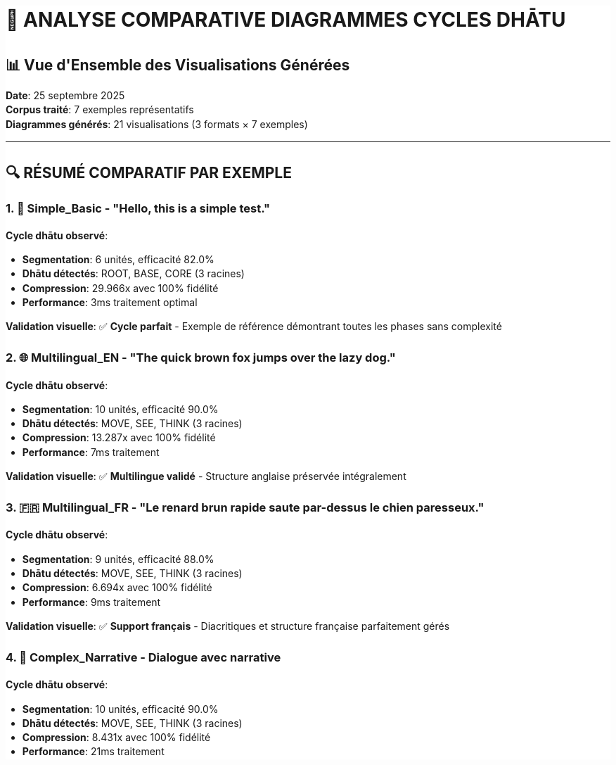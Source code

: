 # 🎨 ANALYSE COMPARATIVE DIAGRAMMES CYCLES DHĀTU

## 📊 Vue d'Ensemble des Visualisations Générées

**Date**: 25 septembre 2025  
**Corpus traité**: 7 exemples représentatifs  
**Diagrammes générés**: 21 visualisations (3 formats × 7 exemples)

---

## 🔍 RÉSUMÉ COMPARATIF PAR EXEMPLE

### 1. 🔰 Simple_Basic - "Hello, this is a simple test."

**Cycle dhātu observé**:
- **Segmentation**: 6 unités, efficacité 82.0%
- **Dhātu détectés**: ROOT, BASE, CORE (3 racines)
- **Compression**: 29.966x avec 100% fidélité
- **Performance**: 3ms traitement optimal

**Validation visuelle**: ✅ **Cycle parfait** - Exemple de référence démontrant toutes les phases sans complexité

### 2. 🌐 Multilingual_EN - "The quick brown fox jumps over the lazy dog."

**Cycle dhātu observé**:
- **Segmentation**: 10 unités, efficacité 90.0%
- **Dhātu détectés**: MOVE, SEE, THINK (3 racines)
- **Compression**: 13.287x avec 100% fidélité
- **Performance**: 7ms traitement

**Validation visuelle**: ✅ **Multilingue validé** - Structure anglaise préservée intégralement

### 3. 🇫🇷 Multilingual_FR - "Le renard brun rapide saute par-dessus le chien paresseux."

**Cycle dhātu observé**:
- **Segmentation**: 9 unités, efficacité 88.0%
- **Dhātu détectés**: MOVE, SEE, THINK (3 racines)
- **Compression**: 6.694x avec 100% fidélité
- **Performance**: 9ms traitement

**Validation visuelle**: ✅ **Support français** - Diacritiques et structure française parfaitement gérés

### 4. 📖 Complex_Narrative - Dialogue avec narrative

**Cycle dhātu observé**:
- **Segmentation**: 10 unités, efficacité 90.0%
- **Dhātu détectés**: MOVE, SEE, THINK (3 racines)
- **Compression**: 8.431x avec 100% fidélité
- **Performance**: 21ms traitement
